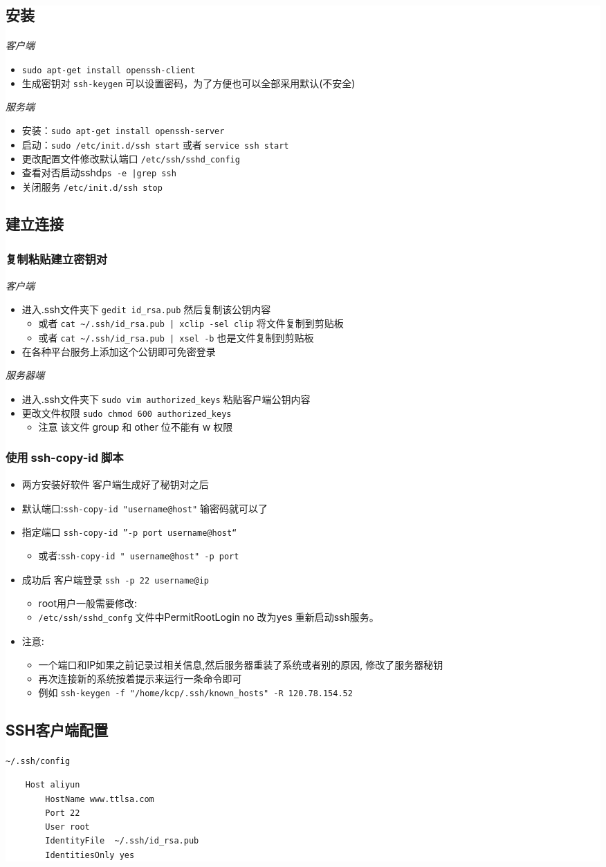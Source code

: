 ## 安装
_客户端_
- `sudo apt-get install openssh-client`
- 生成密钥对 `ssh-keygen` 可以设置密码，为了方便也可以全部采用默认(不安全)

_服务端_
- 安装：`sudo apt-get install openssh-server`
- 启动：`sudo /etc/init.d/ssh start` 或者 `service ssh start` 
- 更改配置文件修改默认端口 `/etc/ssh/sshd_config`
- 查看对否启动sshd`ps -e |grep ssh`
- 关闭服务 `/etc/init.d/ssh stop`

## 建立连接
### 复制粘贴建立密钥对
_客户端_
- 进入.ssh文件夹下 `gedit id_rsa.pub` 然后复制该公钥内容
    - 或者 `cat ~/.ssh/id_rsa.pub | xclip -sel clip` 将文件复制到剪贴板 
    - 或者 `cat ~/.ssh/id_rsa.pub | xsel -b` 也是文件复制到剪贴板
- 在各种平台服务上添加这个公钥即可免密登录

_服务器端_
- 进入.ssh文件夹下 `sudo vim authorized_keys` 粘贴客户端公钥内容
- 更改文件权限 `sudo chmod 600 authorized_keys`
    - 注意 该文件 group 和 other 位不能有 w 权限

### 使用 ssh-copy-id 脚本
- 两方安装好软件 客户端生成好了秘钥对之后
- 默认端口:`ssh-copy-id "username@host"` 输密码就可以了
- 指定端口 `ssh-copy-id ”-p port username@host“` 
    - 或者:`ssh-copy-id " username@host" -p port`
    
- 成功后 客户端登录 `ssh -p 22 username@ip`
    - root用户一般需要修改:
    - `/etc/ssh/sshd_confg` 文件中PermitRootLogin  no 改为yes 重新启动ssh服务。

- 注意:
    - 一个端口和IP如果之前记录过相关信息,然后服务器重装了系统或者别的原因, 修改了服务器秘钥 
    - 再次连接新的系统按着提示来运行一条命令即可
    - 例如 `ssh-keygen -f "/home/kcp/.ssh/known_hosts" -R 120.78.154.52`

## SSH客户端配置
`~/.ssh/config`
```
    Host aliyun
        HostName www.ttlsa.com
        Port 22
        User root
        IdentityFile  ~/.ssh/id_rsa.pub
        IdentitiesOnly yes
```
